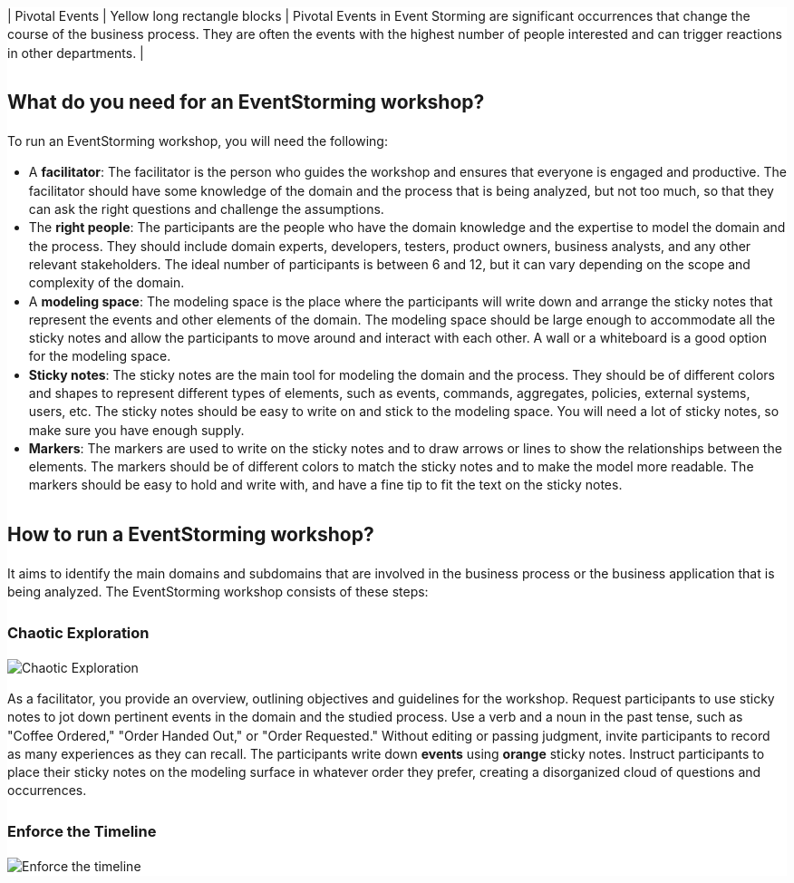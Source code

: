 | Pivotal Events  | Yellow long rectangle blocks  | Pivotal Events in Event Storming are significant occurrences that change the course of the business process. They are often the events with the highest number of people interested and can trigger reactions in other departments.                                                                                                                          |

## What do you need for an EventStorming workshop?

To run an EventStorming workshop, you will need the following:

- A **facilitator**: The facilitator is the person who guides the workshop and ensures that everyone is engaged and productive. The facilitator should have some knowledge of the domain and the process that is being analyzed, but not too much, so that they can ask the right questions and challenge the assumptions.
- The **right people**: The participants are the people who have the domain knowledge and the expertise to model the domain and the process. They should include domain experts, developers, testers, product owners, business analysts, and any other relevant stakeholders. The ideal number of participants is between 6 and 12, but it can vary depending on the scope and complexity of the domain.
- A **modeling space**: The modeling space is the place where the participants will write down and arrange the sticky notes that represent the events and other elements of the domain. The modeling space should be large enough to accommodate all the sticky notes and allow the participants to move around and interact with each other. A wall or a whiteboard is a good option for the modeling space.
- **Sticky notes**: The sticky notes are the main tool for modeling the domain and the process. They should be of different colors and shapes to represent different types of elements, such as events, commands, aggregates, policies, external systems, users, etc. The sticky notes should be easy to write on and stick to the modeling space. You will need a lot of sticky notes, so make sure you have enough supply.
- **Markers**: The markers are used to write on the sticky notes and to draw arrows or lines to show the relationships between the elements. The markers should be of different colors to match the sticky notes and to make the model more readable. The markers should be easy to hold and write with, and have a fine tip to fit the text on the sticky notes.

## How to run a EventStorming workshop?

It aims to identify the main domains and subdomains that are involved in the business process or the business application that is being analyzed. The EventStorming workshop consists of these steps:

### Chaotic Exploration

![Chaotic Exploration](./images/Restaurant%20DDD%20Kata%20Example_Chaotic_Exploration.png)

As a facilitator, you provide an overview, outlining objectives and guidelines for the workshop. Request participants to use sticky notes to jot down pertinent events in the domain and the studied process.
Use a verb and a noun in the past tense, such as "Coffee Ordered," "Order Handed Out," or "Order Requested." Without editing or passing judgment, invite participants to record as many experiences as they can recall.
The participants write down **events** using **orange** sticky notes.
Instruct participants to place their sticky notes on the modeling surface in whatever order they prefer, creating a disorganized cloud of questions and occurrences.

### Enforce the Timeline

![Enforce the timeline](./images/Restaurant%20DDD%20Kata%20Example_Enforce_Timeline.png)
